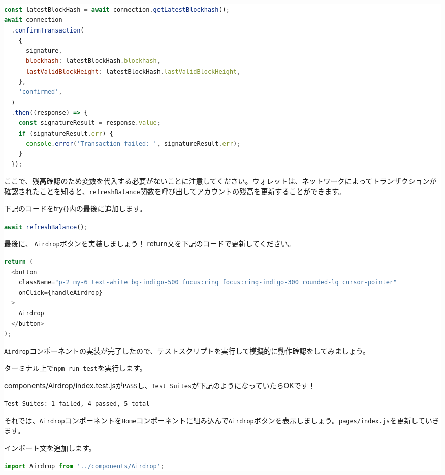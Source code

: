 ```javascript
const latestBlockHash = await connection.getLatestBlockhash();
await connection
  .confirmTransaction(
    {
      signature,
      blockhash: latestBlockHash.blockhash,
      lastValidBlockHeight: latestBlockHash.lastValidBlockHeight,
    },
    'confirmed',
  )
  .then((response) => {
    const signatureResult = response.value;
    if (signatureResult.err) {
      console.error('Transaction failed: ', signatureResult.err);
    }
  });
```

ここで、残高確認のため変数を代入する必要がないことに注意してください。ウォレットは、ネットワークによってトランザクションが確認されたことを知ると、`refreshBalance`関数を呼び出してアカウントの残高を更新することができます。

下記のコードをtry{}内の最後に追加します。

```javascript
await refreshBalance();
```

最後に、 `Airdrop`ボタンを実装しましょう！ return文を下記のコードで更新してください。

```javascript
return (
  <button
    className="p-2 my-6 text-white bg-indigo-500 focus:ring focus:ring-indigo-300 rounded-lg cursor-pointer"
    onClick={handleAirdrop}
  >
    Airdrop
  </button>
);
```

`Airdrop`コンポーネントの実装が完了したので、テストスクリプトを実行して模擬的に動作確認をしてみましょう。

ターミナル上で`npm run test`を実行します。

components/Airdrop/index.test.jsが`PASS`し、`Test Suites`が下記のようになっていたらOKです！

```
Test Suites: 1 failed, 4 passed, 5 total
```

それでは、`Airdrop`コンポーネントを`Home`コンポーネントに組み込んで`Airdrop`ボタンを表示しましょう。`pages/index.js`を更新していきます。

インポート文を追加します。

```javascript
import Airdrop from '../components/Airdrop';
```
